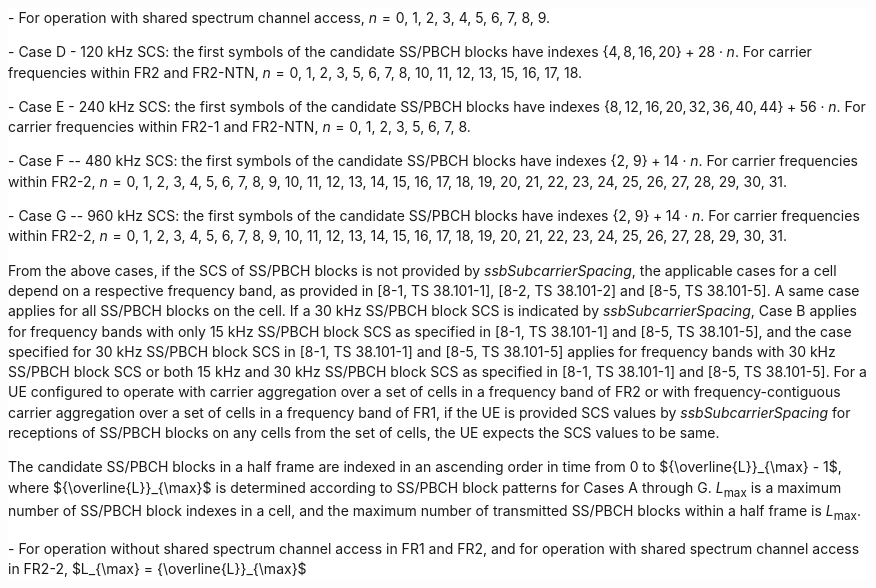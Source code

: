 \- For operation with shared spectrum channel access,
$n = 0,\ 1,\ 2,\ 3,\ 4,\ 5,\ 6,\ 7,\ 8,\ 9$.

\- Case D - 120 kHz SCS: the first symbols of the candidate SS/PBCH
blocks have indexes $\left\{ 4,8,16,20 \right\} + 28 \cdot n$. For
carrier frequencies within FR2 and FR2-NTN,
$n = 0,\ 1,\ 2,\ 3,\ 5,\ 6,\ 7,\ 8,\ 10,\ 11,\ 12,\ 13,\ 15,\ 16,\ 17,\ 18$.

\- Case E - 240 kHz SCS: the first symbols of the candidate SS/PBCH
blocks have indexes
$\left\{ 8,12,16,20,32,36,40,44 \right\} + 56 \cdot n$. For carrier
frequencies within FR2-1 and FR2-NTN,
$n = 0,\ 1,\ 2,\ 3,\ 5,\ 6,\ 7,\ 8$.

\- Case F -- 480 kHz SCS: the first symbols of the candidate SS/PBCH
blocks have indexes $\left\{ 2,\ 9 \right\} + 14 \cdot n$. For carrier
frequencies within FR2-2,
$n = 0,\ 1,\ 2,\ 3,\ 4,\ 5,\ 6,\ 7,\ 8,\ 9,\ 10,\ 11,\ 12,\ 13,\ 14,\ 15,\ 16,\ 17,\ 18,\ 19,\ 20,\ 21,\ 22,\ 23,\ 24,\ 25,\ 26,\ 27,\ 28,\ 29,\ 30,\ 31.$

\- Case G -- 960 kHz SCS: the first symbols of the candidate SS/PBCH
blocks have indexes $\left\{ 2,\ 9 \right\} + 14 \cdot n$. For carrier
frequencies within FR2-2,
$n = 0,\ 1,\ 2,\ 3,\ 4,\ 5,\ 6,\ 7,\ 8,\ 9,\ 10,\ 11,\ 12,\ 13,\ 14,\ 15,\ 16,\ 17,\ 18,\ 19,\ 20,\ 21,\ 22,\ 23,\ 24,\ 25,\ 26,\ 27,\ 28,\ 29,\ 30,\ 31.$

From the above cases, if the SCS of SS/PBCH blocks is not provided by
*ssbSubcarrierSpacing*, the applicable cases for a cell depend on a
respective frequency band, as provided in \[8-1, TS 38.101-1\], \[8-2,
TS 38.101-2\] and \[8-5, TS 38.101-5\]. A same case applies for all
SS/PBCH blocks on the cell. If a 30 kHz SS/PBCH block SCS is indicated
by *ssbSubcarrierSpacing*, Case B applies for frequency bands with only
15 kHz SS/PBCH block SCS as specified in \[8-1, TS 38.101-1\] and \[8-5,
TS 38.101-5\], and the case specified for 30 kHz SS/PBCH block SCS in
\[8-1, TS 38.101-1\] and \[8-5, TS 38.101-5\] applies for frequency
bands with 30 kHz SS/PBCH block SCS or both 15 kHz and 30 kHz SS/PBCH
block SCS as specified in \[8-1, TS 38.101-1\] and \[8-5, TS 38.101-5\].
For a UE configured to operate with carrier aggregation over a set of
cells in a frequency band of FR2 or with frequency-contiguous carrier
aggregation over a set of cells in a frequency band of FR1, if the UE is
provided SCS values by *ssbSubcarrierSpacing* for receptions of SS/PBCH
blocks on any cells from the set of cells, the UE expects the SCS values
to be same.

The candidate SS/PBCH blocks in a half frame are indexed in an ascending
order in time from 0 to ${\overline{L}}_{\max} - 1$, where
${\overline{L}}_{\max}$ is determined according to SS/PBCH block
patterns for Cases A through G. $L_{\max}$ is a maximum number of
SS/PBCH block indexes in a cell, and the maximum number of transmitted
SS/PBCH blocks within a half frame is $L_{\max}$.

\- For operation without shared spectrum channel access in FR1 and FR2,
and for operation with shared spectrum channel access in FR2-2,
$L_{\max} = {\overline{L}}_{\max}$
